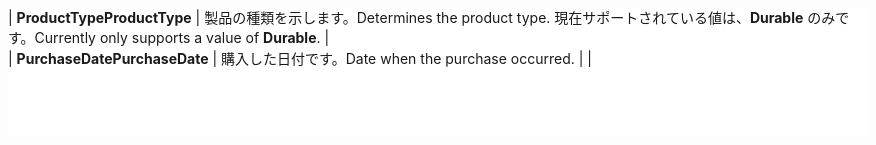 |  **<span data-ttu-id="61b16-190">ProductType</span><span class="sxs-lookup"><span data-stu-id="61b16-190">ProductType</span></span>**  |    <span data-ttu-id="61b16-191">製品の種類を示します。</span><span class="sxs-lookup"><span data-stu-id="61b16-191">Determines the product type.</span></span> <span data-ttu-id="61b16-192">現在サポートされている値は、**Durable** のみです。</span><span class="sxs-lookup"><span data-stu-id="61b16-192">Currently only supports a value of **Durable**.</span></span>          |  
|  **<span data-ttu-id="61b16-193">PurchaseDate</span><span class="sxs-lookup"><span data-stu-id="61b16-193">PurchaseDate</span></span>**  |    <span data-ttu-id="61b16-194">購入した日付です。</span><span class="sxs-lookup"><span data-stu-id="61b16-194">Date when the purchase occurred.</span></span>          |  |

 

 

